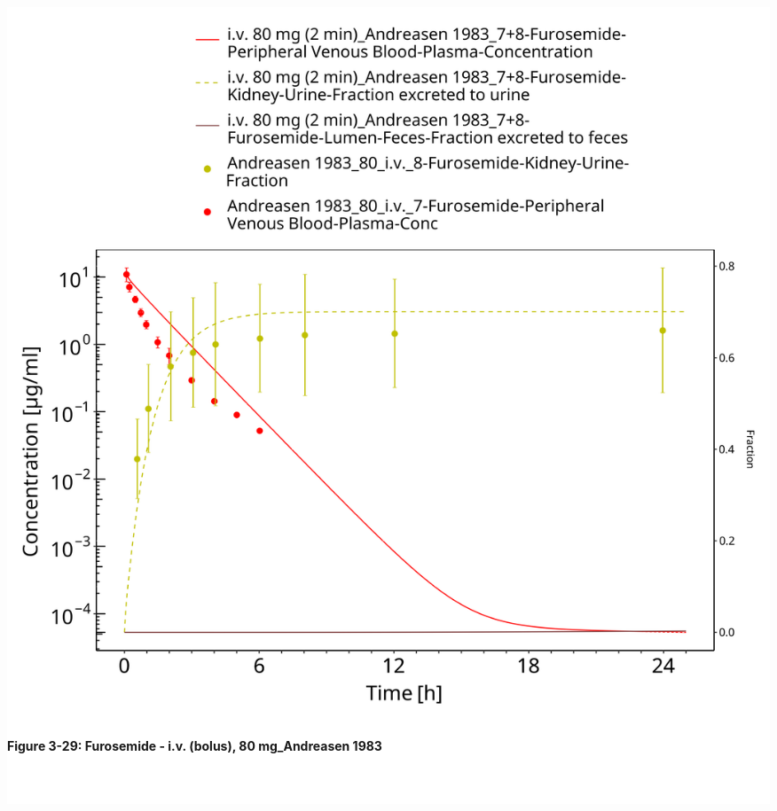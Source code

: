 ![](images/006_section_3/009_section_33/011_section_332/14_time_profile_plot_Furosemide_i_v__80_mg__2_min__Andreasen_1983_7_8.png)



**Figure 3-29: Furosemide - i.v. (bolus), 80 mg_Andreasen 1983**


<br>
<br>


<a id="figure-3-30"></a>
